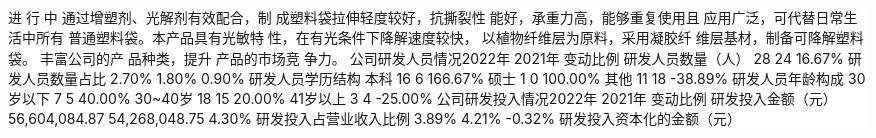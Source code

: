 进
行
中
通过增塑剂、光解剂有效配合，制
成塑料袋拉伸轻度较好，抗撕裂性
能好，承重力高，能够重复使用且
应用广泛，可代替日常生活中所有
普通塑料袋。本产品具有光敏特
性，在有光条件下降解速度较快，
以植物纤维层为原料，采用凝胶纤
维层基材，制备可降解塑料袋。
丰富公司的产
品种类，提升
产品的市场竞
争力。
公司研发人员情况2022年
2021年
变动比例
研发人员数量（人）
28
24
16.67%
研发人员数量占比
2.70%
1.80%
0.90%
研发人员学历结构
本科
16
6
166.67%
硕士
1
0
100.00%
其他
11
18
-38.89%
研发人员年龄构成
30岁以下
7
5
40.00%
30~40岁
18
15
20.00%
41岁以上
3
4
-25.00%
公司研发投入情况2022年
2021年
变动比例
研发投入金额（元）
56,604,084.87
54,268,048.75
4.30%
研发投入占营业收入比例
3.89%
4.21%
-0.32%
研发投入资本化的金额（元）